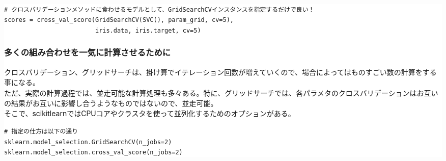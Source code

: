 ```
# クロスバリデーションメソッドに食わせるモデルとして、GridSearchCVインスタンスを指定するだけで良い！
scores = cross_val_score(GridSearchCV(SVC(), param_grid, cv=5),
                         iris.data, iris.target, cv=5)
```
### 多くの組み合わせを一気に計算させるために
クロスバリデーション、グリッドサーチは、掛け算でイテレーション回数が増えていくので、場合によってはものすごい数の計算をする事になる。  
ただ、実際の計算過程では、並走可能な計算処理も多々ある。特に、グリッドサーチでは、各パラメタのクロスバリデーションはお互いの結果がお互いに影響し合うようなものではないので、並走可能。  
そこで、scikitlearnではCPUコアやクラスタを使って並列化するためのオプションがある。
```
# 指定の仕方は以下の通り
sklearn.model_selection.GridSearchCV(n_jobs=2)
sklearn.model_selection.cross_val_score(n_jobs=2)
```
